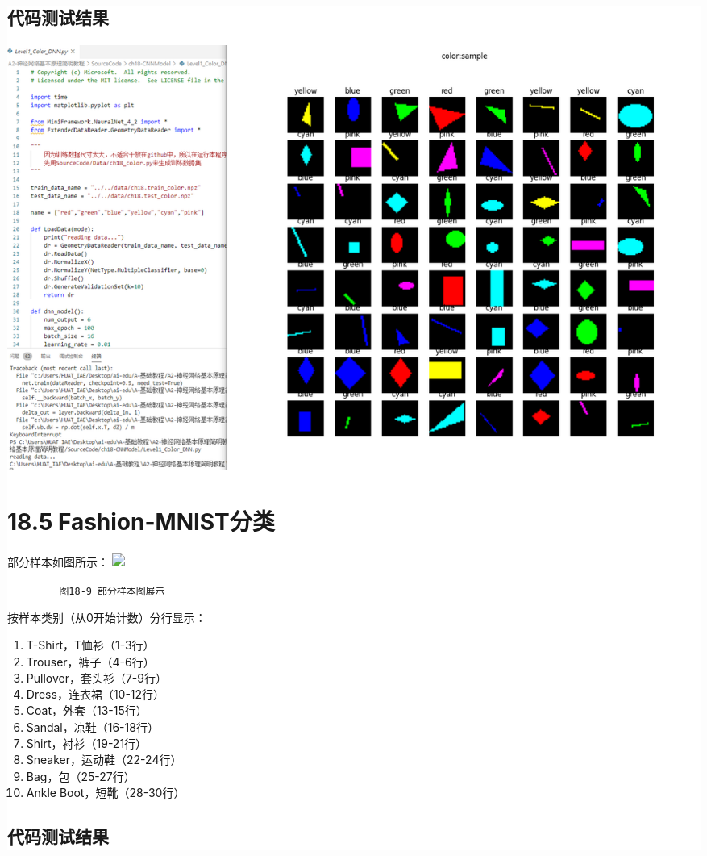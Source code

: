 ## 代码测试结果 ##
![](image/ch18-1.4.png)


# 18.5 Fashion-MNIST分类 #
部分样本如图所示：
<img src="https://aiedugithub4a2.blob.core.windows.net/a2-images/Images/18/FashionMnistSample.png" ch="500" />

             图18-9 部分样本图展示

按样本类别（从0开始计数）分行显示：

1. T-Shirt，T恤衫（1-3行）
2. Trouser，裤子（4-6行）
3. Pullover，套头衫（7-9行）
4. Dress，连衣裙（10-12行）
5. Coat，外套（13-15行）
6. Sandal，凉鞋（16-18行）
7. Shirt，衬衫（19-21行）
8. Sneaker，运动鞋（22-24行）
9. Bag，包（25-27行）
10. Ankle Boot，短靴（28-30行）

## 代码测试结果 ##
